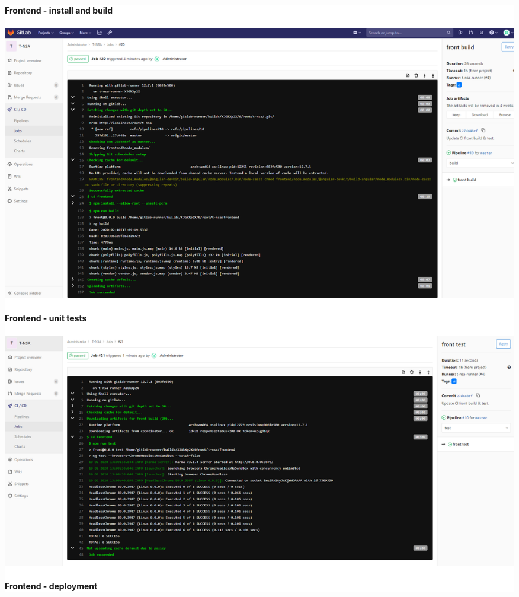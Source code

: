 #### Frontend - install and build

![Pipeline building and installing the front end](readme_images/front_install_and_build.png "Pipeline building and installing the front end")

#### Frontend - unit tests

![Pipeline testing the front end](readme_images/front_tests.PNG "Pipeline testing the front end")

#### Frontend - deployment
